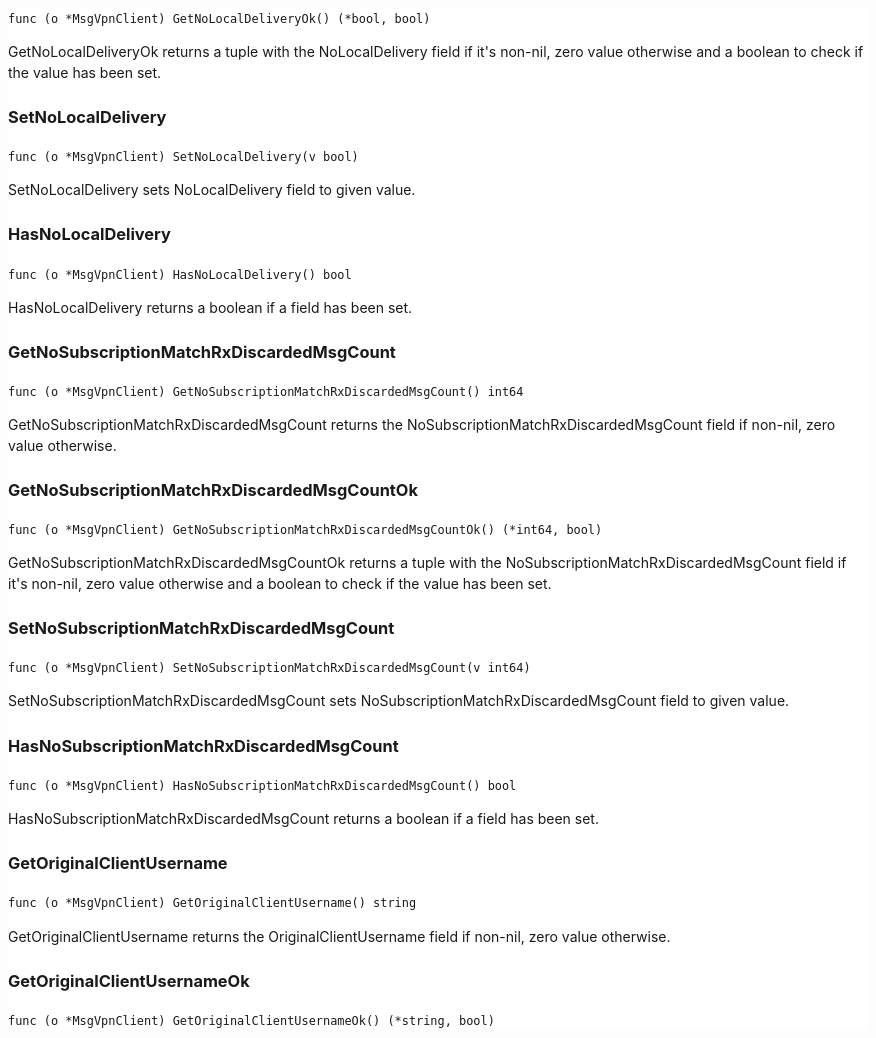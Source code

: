 `func (o *MsgVpnClient) GetNoLocalDeliveryOk() (*bool, bool)`

GetNoLocalDeliveryOk returns a tuple with the NoLocalDelivery field if it's non-nil, zero value otherwise
and a boolean to check if the value has been set.

### SetNoLocalDelivery

`func (o *MsgVpnClient) SetNoLocalDelivery(v bool)`

SetNoLocalDelivery sets NoLocalDelivery field to given value.

### HasNoLocalDelivery

`func (o *MsgVpnClient) HasNoLocalDelivery() bool`

HasNoLocalDelivery returns a boolean if a field has been set.

### GetNoSubscriptionMatchRxDiscardedMsgCount

`func (o *MsgVpnClient) GetNoSubscriptionMatchRxDiscardedMsgCount() int64`

GetNoSubscriptionMatchRxDiscardedMsgCount returns the NoSubscriptionMatchRxDiscardedMsgCount field if non-nil, zero value otherwise.

### GetNoSubscriptionMatchRxDiscardedMsgCountOk

`func (o *MsgVpnClient) GetNoSubscriptionMatchRxDiscardedMsgCountOk() (*int64, bool)`

GetNoSubscriptionMatchRxDiscardedMsgCountOk returns a tuple with the NoSubscriptionMatchRxDiscardedMsgCount field if it's non-nil, zero value otherwise
and a boolean to check if the value has been set.

### SetNoSubscriptionMatchRxDiscardedMsgCount

`func (o *MsgVpnClient) SetNoSubscriptionMatchRxDiscardedMsgCount(v int64)`

SetNoSubscriptionMatchRxDiscardedMsgCount sets NoSubscriptionMatchRxDiscardedMsgCount field to given value.

### HasNoSubscriptionMatchRxDiscardedMsgCount

`func (o *MsgVpnClient) HasNoSubscriptionMatchRxDiscardedMsgCount() bool`

HasNoSubscriptionMatchRxDiscardedMsgCount returns a boolean if a field has been set.

### GetOriginalClientUsername

`func (o *MsgVpnClient) GetOriginalClientUsername() string`

GetOriginalClientUsername returns the OriginalClientUsername field if non-nil, zero value otherwise.

### GetOriginalClientUsernameOk

`func (o *MsgVpnClient) GetOriginalClientUsernameOk() (*string, bool)`
